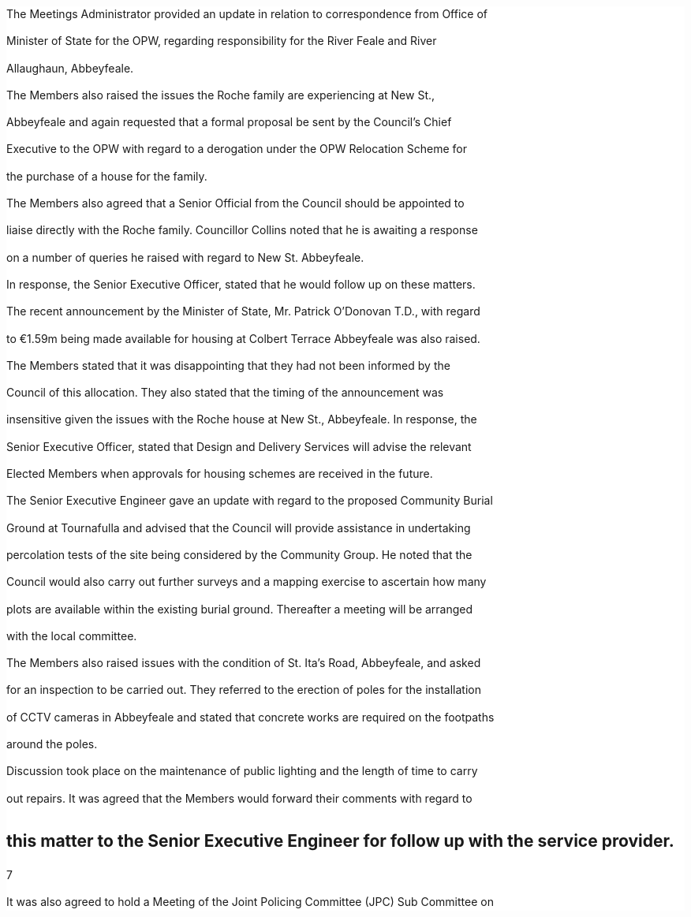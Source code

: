 The Meetings Administrator provided an update in relation to correspondence from Office of

Minister of State for the OPW, regarding responsibility for the River Feale and River

Allaughaun, Abbeyfeale.

The Members also raised the issues the Roche family are experiencing at New St.,

Abbeyfeale and again requested that a formal proposal be sent by the Council’s Chief

Executive to the OPW with regard to a derogation under the OPW Relocation Scheme for

the purchase of a house for the family.

The Members also agreed that a Senior Official from the Council should be appointed to

liaise directly with the Roche family. Councillor Collins noted that he is awaiting a response

on a number of queries he raised with regard to New St. Abbeyfeale.

In response, the Senior Executive Officer, stated that he would follow up on these matters.

The recent announcement by the Minister of State, Mr. Patrick O’Donovan T.D., with regard

to €1.59m being made available for housing at Colbert Terrace Abbeyfeale was also raised.

The Members stated that it was disappointing that they had not been informed by the

Council of this allocation. They also stated that the timing of the announcement was

insensitive given the issues with the Roche house at New St., Abbeyfeale. In response, the

Senior Executive Officer, stated that Design and Delivery Services will advise the relevant

Elected Members when approvals for housing schemes are received in the future.

The Senior Executive Engineer gave an update with regard to the proposed Community Burial

Ground at Tournafulla and advised that the Council will provide assistance in undertaking

percolation tests of the site being considered by the Community Group. He noted that the

Council would also carry out further surveys and a mapping exercise to ascertain how many

plots are available within the existing burial ground. Thereafter a meeting will be arranged

with the local committee.

The Members also raised issues with the condition of St. Ita’s Road, Abbeyfeale, and asked

for an inspection to be carried out. They referred to the erection of poles for the installation

of CCTV cameras in Abbeyfeale and stated that concrete works are required on the footpaths

around the poles.

Discussion took place on the maintenance of public lighting and the length of time to carry

out repairs. It was agreed that the Members would forward their comments with regard to

this matter to the Senior Executive Engineer for follow up with the service provider.
---
7

It was also agreed to hold a Meeting of the Joint Policing Committee (JPC) Sub Committee on
